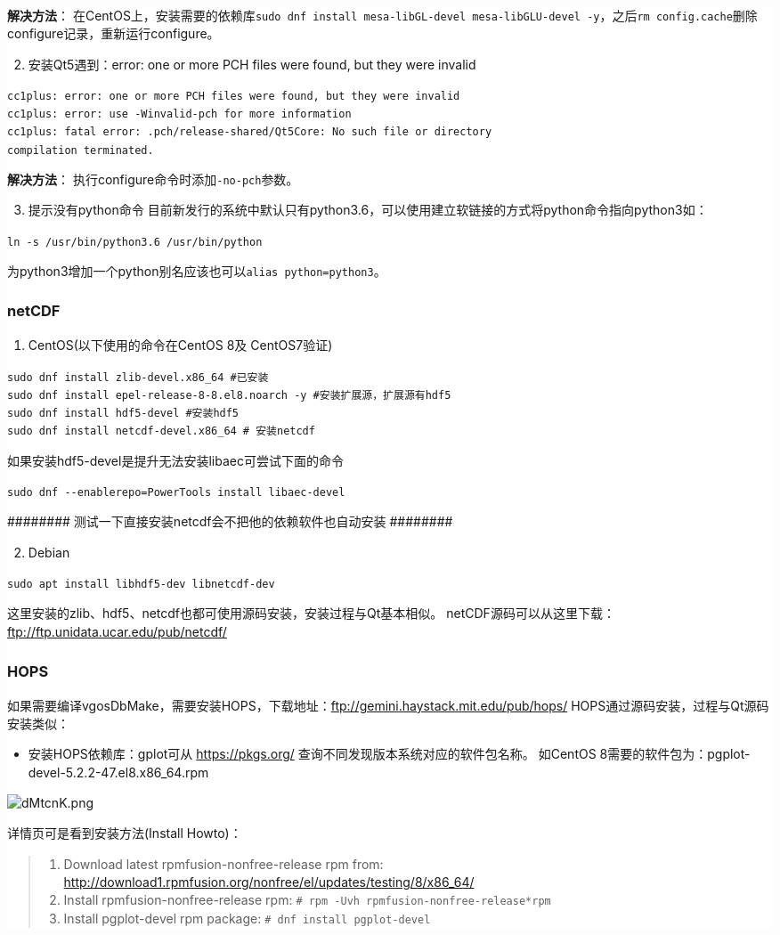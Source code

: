 **解决方法**：
在CentOS上，安装需要的依赖库`sudo dnf install mesa-libGL-devel mesa-libGLU-devel -y`，之后`rm config.cache`删除configure记录，重新运行configure。

2. 安装Qt5遇到：error: one or more PCH files were found, but they were invalid
```
cc1plus: error: one or more PCH files were found, but they were invalid
cc1plus: error: use -Winvalid-pch for more information
cc1plus: fatal error: .pch/release-shared/Qt5Core: No such file or directory
compilation terminated.
```
**解决方法**：
执行configure命令时添加`-no-pch`参数。

3. 提示没有python命令
目前新发行的系统中默认只有python3.6，可以使用建立软链接的方式将python命令指向python3如：
```
ln -s /usr/bin/python3.6 /usr/bin/python
```
为python3增加一个python别名应该也可以`alias python=python3`。

### netCDF
1. CentOS(以下使用的命令在CentOS 8及 CentOS7验证)
```
sudo dnf install zlib-devel.x86_64 #已安装
sudo dnf install epel-release-8-8.el8.noarch -y #安装扩展源，扩展源有hdf5
sudo dnf install hdf5-devel #安装hdf5
sudo dnf install netcdf-devel.x86_64 # 安装netcdf
```
如果安装hdf5-devel是提升无法安装libaec可尝试下面的命令
```
sudo dnf --enablerepo=PowerTools install libaec-devel
```
########
测试一下直接安装netcdf会不把他的依赖软件也自动安装
########

2. Debian
```
sudo apt install libhdf5-dev libnetcdf-dev
```
这里安装的zlib、hdf5、netcdf也都可使用源码安装，安装过程与Qt基本相似。
netCDF源码可以从这里下载：ftp://ftp.unidata.ucar.edu/pub/netcdf/

### HOPS
如果需要编译vgosDbMake，需要安装HOPS，下载地址：ftp://gemini.haystack.mit.edu/pub/hops/
HOPS通过源码安装，过程与Qt源码安装类似：
- 安装HOPS依赖库：gplot可从 https://pkgs.org/ 查询不同发现版本系统对应的软件包名称。
如CentOS 8需要的软件包为：pgplot-devel-5.2.2-47.el8.x86_64.rpm

![dMtcnK.png](https://s1.ax1x.com/2020/08/18/dMtcnK.png)

详情页可是看到安装方法(Install Howto)：
>1. Download latest rpmfusion-nonfree-release rpm from:
>http://download1.rpmfusion.org/nonfree/el/updates/testing/8/x86_64/
>2. Install rpmfusion-nonfree-release rpm:
>`# rpm -Uvh rpmfusion-nonfree-release*rpm`
>3. Install pgplot-devel rpm package:
>`# dnf install pgplot-devel`
